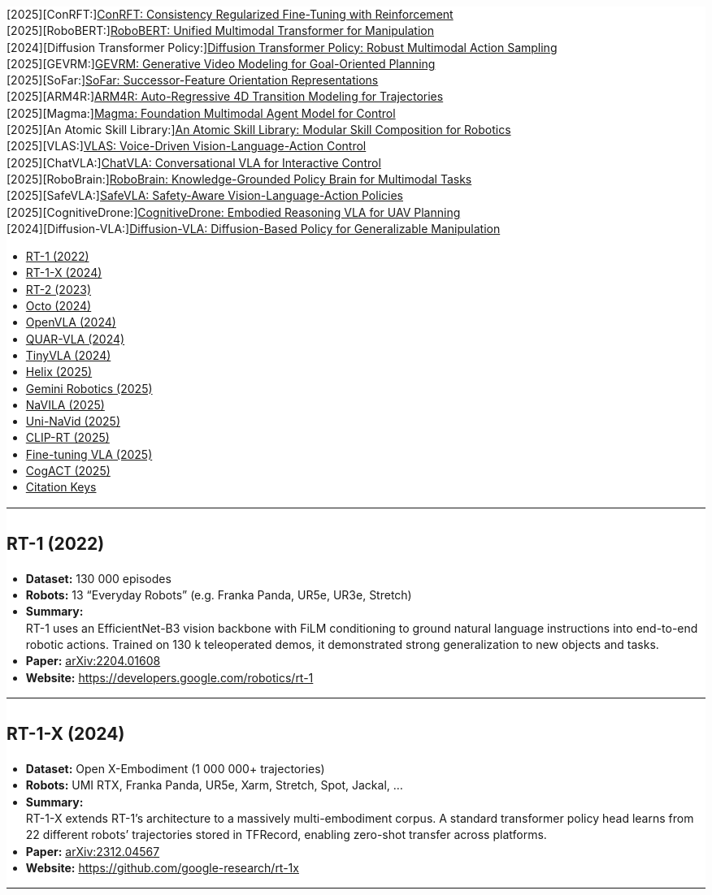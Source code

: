 [2025][ConRFT:][ConRFT: Consistency Regularized Fine-Tuning with Reinforcement](Link TBD)  
[2025][RoboBERT:][RoboBERT: Unified Multimodal Transformer for Manipulation](Link TBD)  
[2024][Diffusion Transformer Policy:][Diffusion Transformer Policy: Robust Multimodal Action Sampling](Link TBD)  
[2025][GEVRM:][GEVRM: Generative Video Modeling for Goal-Oriented Planning](Link TBD)  
[2025][SoFar:][SoFar: Successor-Feature Orientation Representations](Link TBD)  
[2025][ARM4R:][ARM4R: Auto-Regressive 4D Transition Modeling for Trajectories](Link TBD)  
[2025][Magma:][Magma: Foundation Multimodal Agent Model for Control](Link TBD)  
[2025][An Atomic Skill Library:][An Atomic Skill Library: Modular Skill Composition for Robotics](Link TBD)  
[2025][VLAS:][VLAS: Voice-Driven Vision-Language-Action Control](Link TBD)  
[2025][ChatVLA:][ChatVLA: Conversational VLA for Interactive Control](Link TBD)  
[2025][RoboBrain:][RoboBrain: Knowledge-Grounded Policy Brain for Multimodal Tasks](Link TBD)  
[2025][SafeVLA:][SafeVLA: Safety-Aware Vision-Language-Action Policies](Link TBD)  
[2025][CognitiveDrone:][CognitiveDrone: Embodied Reasoning VLA for UAV Planning](Link TBD)  
[2024][Diffusion-VLA:][Diffusion-VLA: Diffusion-Based Policy for Generalizable Manipulation](Link TBD)  



- [RT-1 (2022)](#rt-1-2022)  
- [RT-1-X (2024)](#rt-1-x-2024)  
- [RT-2 (2023)](#rt-2-2023)  
- [Octo (2024)](#octo-2024)  
- [OpenVLA (2024)](#openvla-2024)  
- [QUAR-VLA (2024)](#quar-vla-2024)  
- [TinyVLA (2024)](#tinyvla-2024)  
- [Helix (2025)](#helix-2025)  
- [Gemini Robotics (2025)](#gemini-robotics-2025)  
- [NaVILA (2025)](#navila-2025)  
- [Uni-NaVid (2025)](#uni-navid-2025)  
- [CLIP-RT (2025)](#clip-rt-2025)  
- [Fine-tuning VLA (2025)](#fine-tuning-vla-2025)  
- [CogACT (2025)](#cogact-2025)  
- [Citation Keys](#citation-keys)



---

## RT-1 (2022)
- **Dataset:** 130 000 episodes  
- **Robots:** 13 “Everyday Robots” (e.g. Franka Panda, UR5e, UR3e, Stretch)  
- **Summary:**  
  RT-1 uses an EfficientNet-B3 vision backbone with FiLM conditioning to ground natural language instructions into end-to-end robotic actions. Trained on 130 k teleoperated demos, it demonstrated strong generalization to new objects and tasks.  
- **Paper:** [arXiv:2204.01608](https://arxiv.org/abs/2204.01608)  
- **Website:** https://developers.google.com/robotics/rt-1

---

## RT-1-X (2024)
- **Dataset:** Open X-Embodiment (1 000 000+ trajectories)  
- **Robots:** UMI RTX, Franka Panda, UR5e, Xarm, Stretch, Spot, Jackal, …  
- **Summary:**  
  RT-1-X extends RT-1’s architecture to a massively multi-embodiment corpus. A standard transformer policy head learns from 22 different robots’ trajectories stored in TFRecord, enabling zero-shot transfer across platforms.  
- **Paper:** [arXiv:2312.04567](https://arxiv.org/abs/2312.04567)  
- **Website:** https://github.com/google-research/rt-1x

---